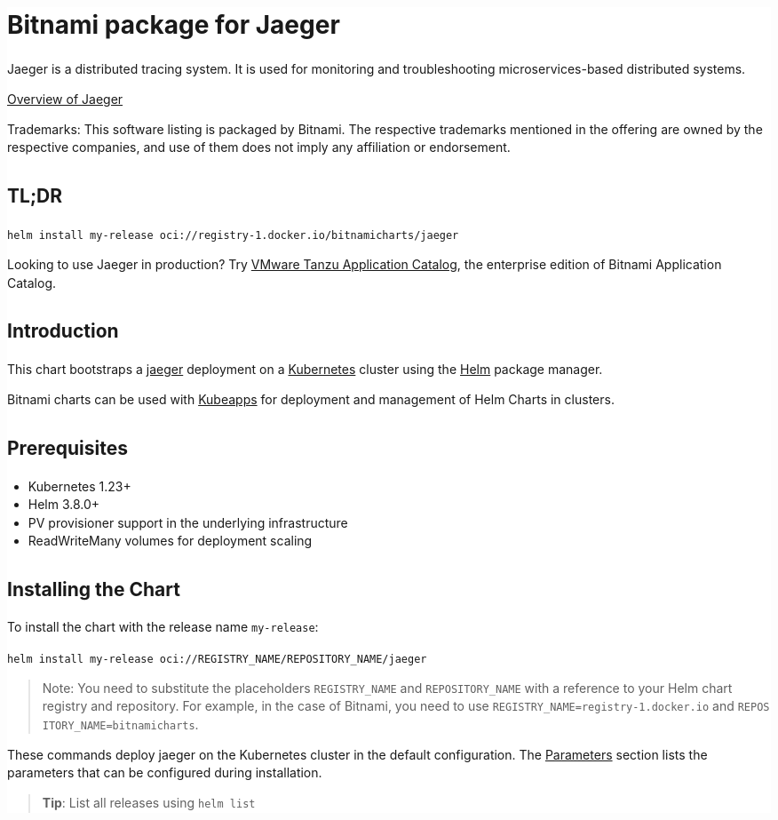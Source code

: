 

# Bitnami package for Jaeger

Jaeger is a distributed tracing system. It is used for monitoring and troubleshooting microservices-based distributed systems.

[Overview of Jaeger](https://jaegertracing.io/)

Trademarks: This software listing is packaged by Bitnami. The respective trademarks mentioned in the offering are owned by the respective companies, and use of them does not imply any affiliation or endorsement.

## TL;DR

```console
helm install my-release oci://registry-1.docker.io/bitnamicharts/jaeger
```

Looking to use Jaeger in production? Try [VMware Tanzu Application Catalog](https://bitnami.com/enterprise), the enterprise edition of Bitnami Application Catalog.

## Introduction

This chart bootstraps a [jaeger](https://github.com/bitnami/containers/tree/main/bitnami/jaeger) deployment on a [Kubernetes](https://kubernetes.io) cluster using the [Helm](https://helm.sh) package manager.

Bitnami charts can be used with [Kubeapps](https://kubeapps.dev/) for deployment and management of Helm Charts in clusters.

## Prerequisites

- Kubernetes 1.23+
- Helm 3.8.0+
- PV provisioner support in the underlying infrastructure
- ReadWriteMany volumes for deployment scaling

## Installing the Chart

To install the chart with the release name `my-release`:

```console
helm install my-release oci://REGISTRY_NAME/REPOSITORY_NAME/jaeger
```

> Note: You need to substitute the placeholders `REGISTRY_NAME` and `REPOSITORY_NAME` with a reference to your Helm chart registry and repository. For example, in the case of Bitnami, you need to use `REGISTRY_NAME=registry-1.docker.io` and `REPOSITORY_NAME=bitnamicharts`.

These commands deploy jaeger on the Kubernetes cluster in the default configuration. The [Parameters](#parameters) section lists the parameters that can be configured during installation.

> **Tip**: List all releases using `helm list`
